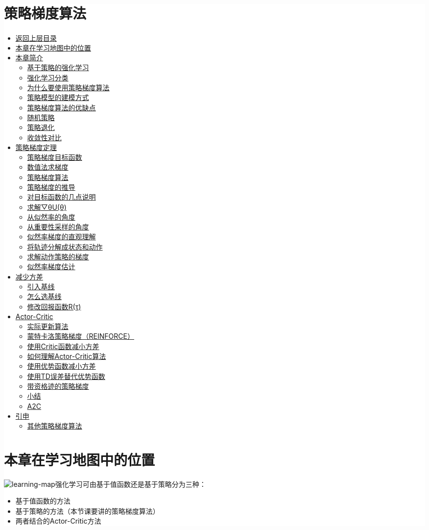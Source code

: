 # 策略梯度算法

* [返回上层目录](../reinforcement-learning.md)
* [本章在学习地图中的位置](#本章在学习地图中的位置)
* [本章简介](#本章简介)
  * [基于策略的强化学习](#基于策略的强化学习)
  * [强化学习分类](#强化学习分类)
  * [为什么要使用策略梯度算法](#为什么要使用策略梯度算法)
  * [策略模型的建模方式](#策略模型的建模方式)
  * [策略梯度算法的优缺点](#策略梯度算法的优缺点)
  * [随机策略](#随机策略)
  * [策略退化](#策略退化)
  * [收敛性对比](#收敛性对比)
* [策略梯度定理](#策略梯度定理)
  * [策略梯度目标函数](#策略梯度目标函数)
  * [数值法求梯度](#数值法求梯度)
  * [策略梯度算法](#策略梯度算法)
  * [策略梯度的推导](#策略梯度的推导)
  * [对目标函数的几点说明](#对目标函数的几点说明)
  * [求解▽θU(θ)](#求解▽θU(θ))
  * [从似然率的角度](#从似然率的角度)
  * [从重要性采样的角度](#从重要性采样的角度)
  * [似然率梯度的直观理解](#似然率梯度的直观理解)
  * [将轨迹分解成状态和动作](#将轨迹分解成状态和动作)
  * [求解动作策略的梯度](#求解动作策略的梯度)
  * [似然率梯度估计](#似然率梯度估计)
* [减少方差](#减少方差)
  * [引入基线](#引入基线)
  * [怎么选基线](#怎么选基线)
  * [修改回报函数R(τ)](#修改回报函数R(τ))
* [Actor-Critic](#Actor-Critic)
  * [实际更新算法](#实际更新算法)
  * [蒙特卡洛策略梯度（REINFORCE）](#蒙特卡洛策略梯度（REINFORCE）)
  * [使用Critic函数减小方差](#使用Critic函数减小方差)
  * [如何理解Actor-Critic算法](#如何理解Actor-Critic算法)
  * [使用优势函数减小方差](#使用优势函数减小方差)
  * [使用TD误差替代优势函数](#使用TD误差替代优势函数)
  * [带资格迹的策略梯度](#带资格迹的策略梯度)
  * [小结](#小结)
  * [A2C](#A2C)
* [引申](#引申)
  * [其他策略梯度算法](#其他策略梯度算法)



# 本章在学习地图中的位置

![learning-map](pic/learning-map.png)强化学习可由基于值函数还是基于策略分为三种：

* 基于值函数的方法
* 基于策略的方法（本节课要讲的策略梯度算法）
* 两者结合的Actor-Critic方法
